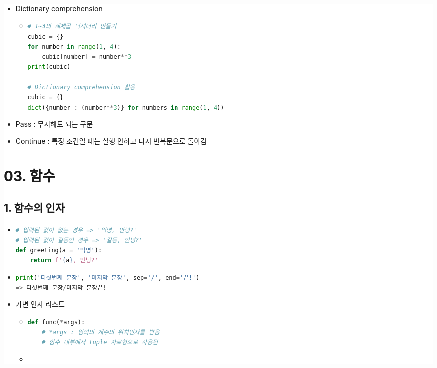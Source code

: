 - Dictionary comprehension

  - ```python
    # 1~3의 세제곱 딕셔너리 만들기
    cubic = {}
    for number in range(1, 4):
        cubic[number] = number**3
    print(cubic)
    
    # Dictionary comprehension 활용
    cubic = {}
    dict({number : (number**3)} for numbers in range(1, 4))
    ```

- Pass : 무시해도 되는 구문

- Continue : 특정 조건일 때는 실행 안하고 다시 반복문으로 돌아감



# 03. 함수

## 1. 함수의 인자

- ```python
  # 입력된 값이 없는 경우 => '익명, 안녕?'
  # 입력된 값이 길동인 경우 => '길동, 안녕?'
  def greeting(a = '익명'):
      return f'{a}, 안녕?'
  ```

- ```python
  print('다섯번째 문장', '마지막 문장', sep='/', end='끝!')
  => 다섯번째 문장/마지막 문장끝!
  ```

- 가변 인자 리스트

  - ```python
    def func(*args):
        # *args : 임의의 개수의 위치인자를 받음
        # 함수 내부에서 tuple 자료형으로 사용됨
    ```

  - 
